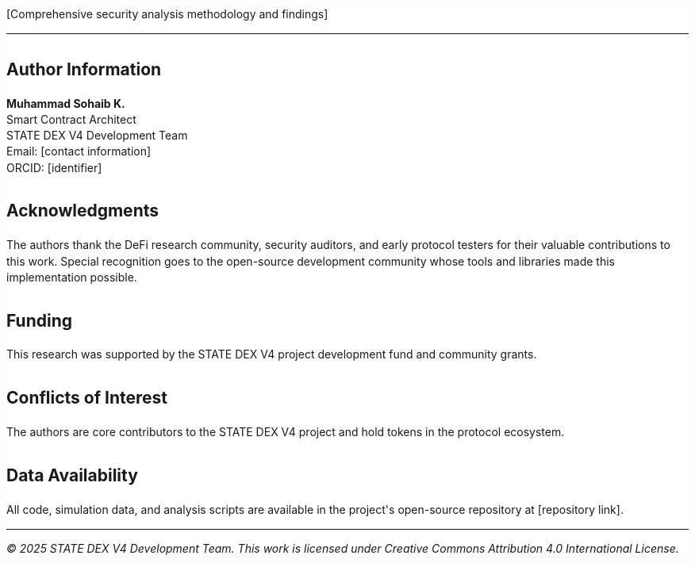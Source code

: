 [Comprehensive security analysis methodology and findings]

---

## Author Information

**Muhammad Sohaib K.**  
Smart Contract Architect  
STATE DEX V4 Development Team  
Email: [contact information]  
ORCID: [identifier]

## Acknowledgments

The authors thank the DeFi research community, security auditors, and early protocol testers for their valuable contributions to this work. Special recognition goes to the open-source development community whose tools and libraries made this implementation possible.

## Funding

This research was supported by the STATE DEX V4 project development fund and community grants.

## Conflicts of Interest

The authors are core contributors to the STATE DEX V4 project and hold tokens in the protocol ecosystem.

## Data Availability

All code, simulation data, and analysis scripts are available in the project's open-source repository at [repository link].

---

*© 2025 STATE DEX V4 Development Team. This work is licensed under Creative Commons Attribution 4.0 International License.*
